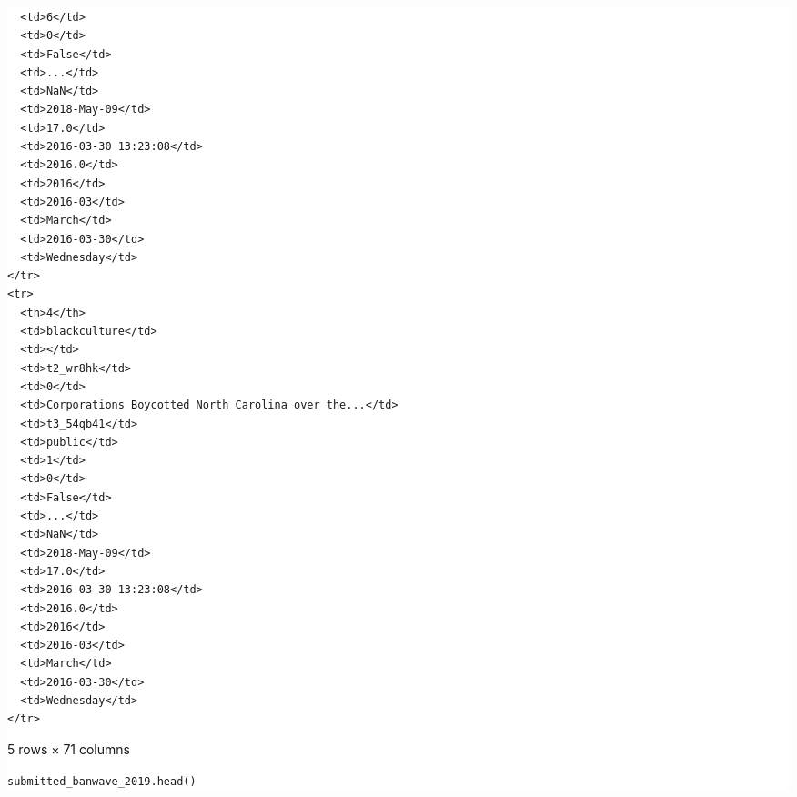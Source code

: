       <td>6</td>
      <td>0</td>
      <td>False</td>
      <td>...</td>
      <td>NaN</td>
      <td>2018-May-09</td>
      <td>17.0</td>
      <td>2016-03-30 13:23:08</td>
      <td>2016.0</td>
      <td>2016</td>
      <td>2016-03</td>
      <td>March</td>
      <td>2016-03-30</td>
      <td>Wednesday</td>
    </tr>
    <tr>
      <th>4</th>
      <td>blackculture</td>
      <td></td>
      <td>t2_wr8hk</td>
      <td>0</td>
      <td>Corporations Boycotted North Carolina over the...</td>
      <td>t3_54qb41</td>
      <td>public</td>
      <td>1</td>
      <td>0</td>
      <td>False</td>
      <td>...</td>
      <td>NaN</td>
      <td>2018-May-09</td>
      <td>17.0</td>
      <td>2016-03-30 13:23:08</td>
      <td>2016.0</td>
      <td>2016</td>
      <td>2016-03</td>
      <td>March</td>
      <td>2016-03-30</td>
      <td>Wednesday</td>
    </tr>
  </tbody>
</table>
<p>5 rows × 71 columns</p>
</div>




```python
submitted_banwave_2019.head()
```




<div>
<style scoped>
    .dataframe tbody tr th:only-of-type {
        vertical-align: middle;
    }
